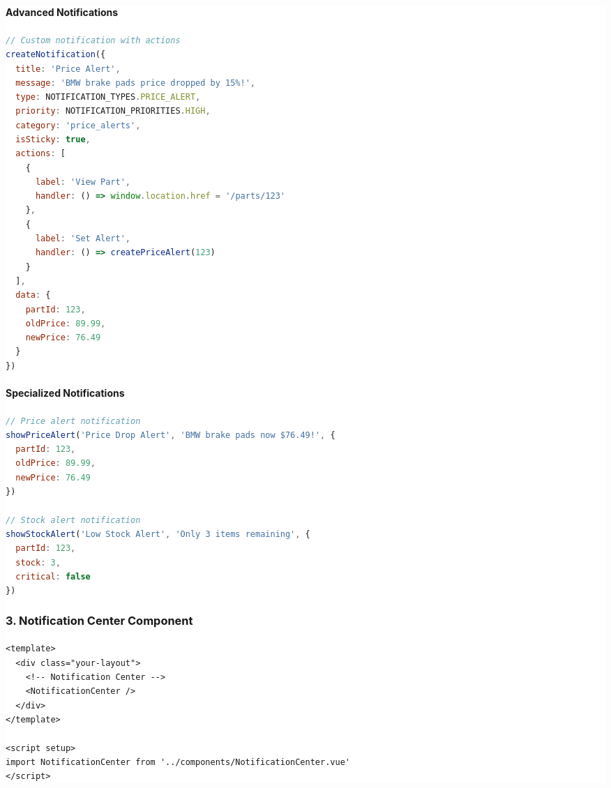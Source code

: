 #### **Advanced Notifications**
```javascript
// Custom notification with actions
createNotification({
  title: 'Price Alert',
  message: 'BMW brake pads price dropped by 15%!',
  type: NOTIFICATION_TYPES.PRICE_ALERT,
  priority: NOTIFICATION_PRIORITIES.HIGH,
  category: 'price_alerts',
  isSticky: true,
  actions: [
    {
      label: 'View Part',
      handler: () => window.location.href = '/parts/123'
    },
    {
      label: 'Set Alert',
      handler: () => createPriceAlert(123)
    }
  ],
  data: {
    partId: 123,
    oldPrice: 89.99,
    newPrice: 76.49
  }
})
```

#### **Specialized Notifications**
```javascript
// Price alert notification
showPriceAlert('Price Drop Alert', 'BMW brake pads now $76.49!', {
  partId: 123,
  oldPrice: 89.99,
  newPrice: 76.49
})

// Stock alert notification
showStockAlert('Low Stock Alert', 'Only 3 items remaining', {
  partId: 123,
  stock: 3,
  critical: false
})
```

### **3. Notification Center Component**

```vue
<template>
  <div class="your-layout">
    <!-- Notification Center -->
    <NotificationCenter />
  </div>
</template>

<script setup>
import NotificationCenter from '../components/NotificationCenter.vue'
</script>
```
